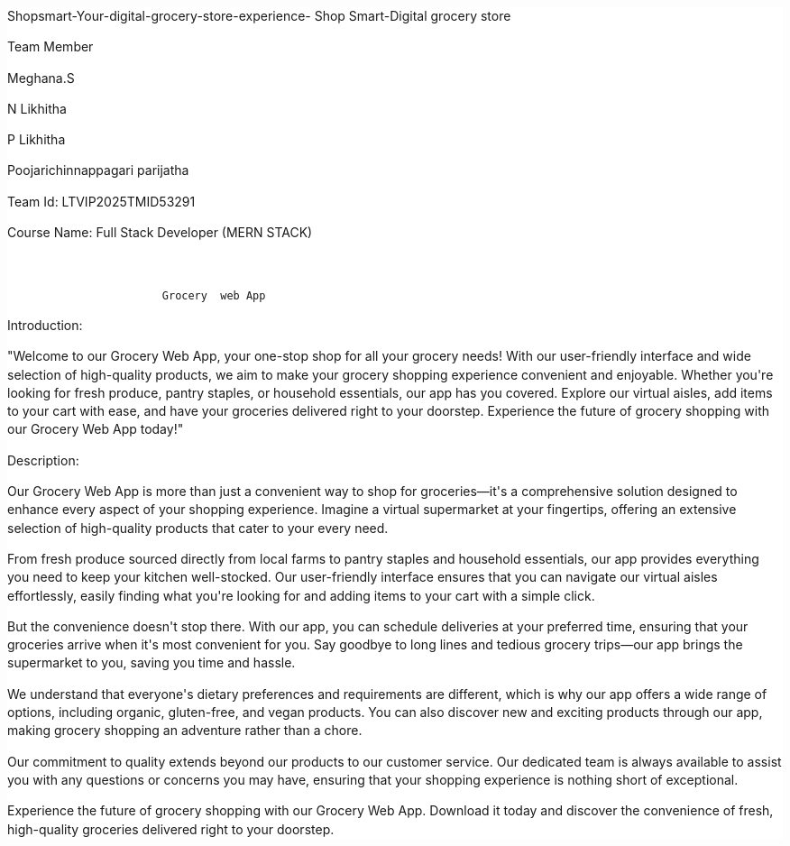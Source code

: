 Shopsmart-Your-digital-grocery-store-experience-
 Shop Smart-Digital grocery store



Team Member

 Meghana.S

 N Likhitha

 P Likhitha

 Poojarichinnappagari   parijatha           



Team Id: LTVIP2025TMID53291

Course Name: Full Stack Developer (MERN STACK)

 

                            Grocery  web App

Introduction:

"Welcome to our Grocery Web App, your one-stop shop for all your grocery needs! With                                our user-friendly interface and wide selection of high-quality products, we aim to make your grocery shopping experience convenient and enjoyable. Whether you're looking for fresh produce, pantry staples, or household essentials, our app has you covered. Explore our virtual aisles, add items to your cart with ease, and have your groceries delivered right to your doorstep. Experience the future of grocery shopping with our Grocery Web App today!"

Description:

Our Grocery Web App is more than just a convenient way to shop for groceries—it's a comprehensive solution designed to enhance every aspect of your shopping experience. Imagine a virtual supermarket at your fingertips, offering an extensive selection of high-quality products that cater to your every need.

From fresh produce sourced directly from local farms to pantry staples and household essentials, our app provides everything you need to keep your kitchen well-stocked. Our user-friendly interface ensures that you can navigate our virtual aisles effortlessly, easily finding what you're looking for and adding items to your cart with a simple click.

But the convenience doesn't stop there. With our app, you can schedule deliveries at your preferred time, ensuring that your groceries arrive when it's most convenient for you. Say goodbye to long lines and tedious grocery trips—our app brings the supermarket to you, saving you time and hassle.

We understand that everyone's dietary preferences and requirements are different, which is why our app offers a wide range of options, including organic, gluten-free, and vegan products. You can also discover new and exciting products through our app, making grocery shopping an adventure rather than a chore.

Our commitment to quality extends beyond our products to our customer service. Our dedicated team is always available to assist you with any questions or concerns you may have, ensuring that your shopping experience is nothing short of exceptional.

Experience the future of grocery shopping with our Grocery Web App. Download it today and discover the convenience of fresh, high-quality groceries delivered right to your doorstep.
